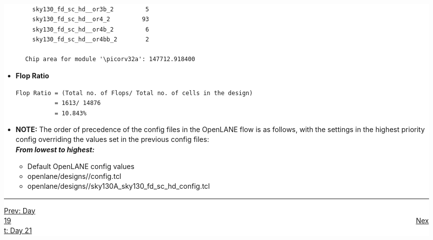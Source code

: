             sky130_fd_sc_hd__or3b_2         5
            sky130_fd_sc_hd__or4_2         93
            sky130_fd_sc_hd__or4b_2         6
            sky130_fd_sc_hd__or4bb_2        2
       
          Chip area for module '\picorv32a': 147712.918400
      
   * **Flop Ratio**
     ```
     Flop Ratio = (Total no. of Flops/ Total no. of cells in the design)
                = 1613/ 14876
                = 10.843%
     ```
  
  * **NOTE:**
    The order of precedence of the config files in the OpenLANE flow is as follows, with the settings in the highest priority config overriding the values set in the previous config files:  
    _**From lowest to highest:**_  
    * Default OpenLANE config values
    * openlane/designs/<design-name>/config.tcl
    * openlane/designs/<design-name>/sky130A_sky130_fd_sc_hd_config.tcl

_________________________________________________________________________________________________________  
[Prev: Day 19](Day_19.md)$~~~~~~~~~~~~~~~~~~~~~~~~~~~~~~~~~~~~~~~~~~~~~~~~~~~~~~~~~~~~~~~~~~~~~~~~~~~~~~~~~~~~~~~~~~~~~~~~~~~~~~~~~~~~~~~~~~~~~~~~~~~~~~~~~~~~~~~~~~~~~~~~~~~~~~~~~~~~~~~~~~~~~~~~~~~~~~~~~~~~~~~~~~~~~~~~~~~~~~~~~~~~~~~~$[Next: Day 21](Day_21.md)  
